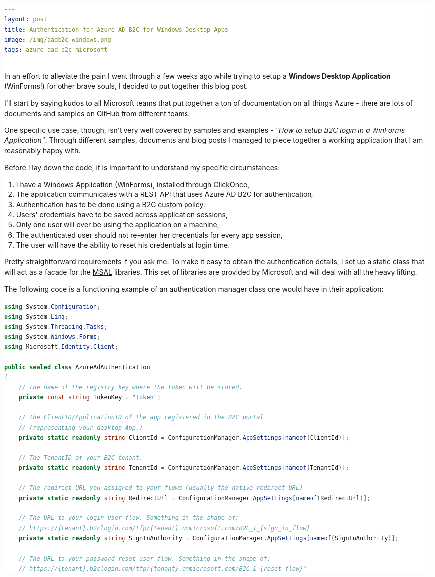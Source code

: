 ```yaml
---
layout: post
title: Authentication for Azure AD B2C for Windows Desktop Apps
image: /img/aadb2c-windows.png
tags: azure aad b2c microsoft
---
```

In an effort to alleviate the pain I went through a few weeks ago while trying to setup a **Windows Desktop Application** (WinForms!) for other brave souls, I decided to put together this blog post.

I'll start by saying kudos to all Microsoft teams that put together a ton of documentation on all things Azure - there are lots of documents and samples on GitHub from different teams.

One specific use case, though, isn't very well covered by samples and examples - *"How to setup B2C login in a WinForms Application"*. Through different samples, documents and blog posts I managed to piece together a working application that I am reasonably happy with.

Before I lay down the code, it is important to understand my specific circumstances:
1. I have a Windows Application (WinForms), installed through ClickOnce,
2. The application communicates with a REST API that uses Azure AD B2C for authentication,
3. Authentication has to be done using a B2C custom policy.
4. Users' credentials have to be saved across application sessions,
5. Only one user will ever be using the application on a machine,
6. The authenticated user should not re-enter her credentials for every app session,
7. The user will have the ability to reset his credentials at login time.

Pretty straightforward requirements if you ask me. To make it easy to obtain the authentication details, I set up a static class that will act as a facade for the [MSAL](https://docs.microsoft.com/en-us/azure/active-directory/develop/msal-overview) libraries. This set of libraries are provided by Microsoft and will deal with all the heavy lifting.

The following code is a functioning example of an authentication manager class one would have in their application:

```csharp
using System.Configuration;
using System.Linq;
using System.Threading.Tasks;
using System.Windows.Forms;
using Microsoft.Identity.Client;

public sealed class AzureAdAuthentication
{
    // the name of the registry key where the token will be stored.
    private const string TokenKey = "token";

    // The ClientID/ApplicationID of the app registered in the B2C portal 
    // (representing your desktop App.)
    private static readonly string ClientId = ConfigurationManager.AppSettings[nameof(ClientId)];

    // The TenantID of your B2C tenant.
    private static readonly string TenantId = ConfigurationManager.AppSettings[nameof(TenantId)];

    // The redirect URL you assigned to your flows (usually the native redirect URL)
    private static readonly string RedirectUrl = ConfigurationManager.AppSettings[nameof(RedirectUrl)];

    // The URL to your login user flow. Something in the shape of:
    // https://{tenant}.b2clogin.com/tfp/{tenant}.onmicrosoft.com/B2C_1_{sign_in_flow}" 
    private static readonly string SignInAuthority = ConfigurationManager.AppSettings[nameof(SignInAuthority)];

    // The URL to your password reset user flow. Something in the shape of: 
    // https://{tenant}.b2clogin.com/tfp/{tenant}.onmicrosoft.com/B2C_1_{reset_flow}"
```